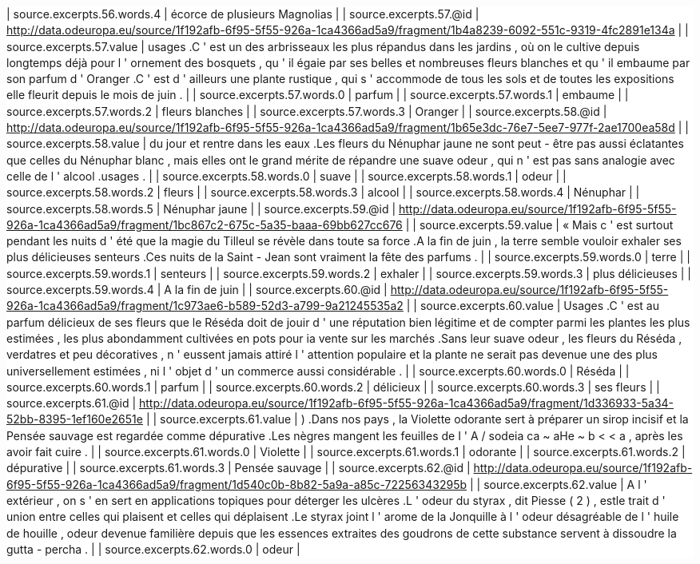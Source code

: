 | source.excerpts.56.words.4 | écorce de plusieurs Magnolias |
| source.excerpts.57.@id | http://data.odeuropa.eu/source/1f192afb-6f95-5f55-926a-1ca4366ad5a9/fragment/1b4a8239-6092-551c-9319-4fc2891e134a |
| source.excerpts.57.value | usages .C ' est un des arbrisseaux les plus répandus dans les jardins , où on le cultive depuis longtemps déjà pour l ' ornement des bosquets , qu ' il égaie par ses belles et nombreuses fleurs blanches et qu ' il embaume par son parfum d ' Oranger .C ' est d ' ailleurs une plante rustique , qui s ' accommode de tous les sols et de toutes les expositions elle fleurit depuis le mois de juin . |
| source.excerpts.57.words.0 | parfum |
| source.excerpts.57.words.1 | embaume |
| source.excerpts.57.words.2 | fleurs blanches |
| source.excerpts.57.words.3 | Oranger |
| source.excerpts.58.@id | http://data.odeuropa.eu/source/1f192afb-6f95-5f55-926a-1ca4366ad5a9/fragment/1b65e3dc-76e7-5ee7-977f-2ae1700ea58d |
| source.excerpts.58.value | du jour et rentre dans les eaux .Les fleurs du Nénuphar jaune ne sont peut - être pas aussi éclatantes que celles du Nénuphar blanc , mais elles ont le grand mérite de répandre une suave odeur , qui n ' est pas sans analogie avec celle de l ' alcool .usages . |
| source.excerpts.58.words.0 | suave |
| source.excerpts.58.words.1 | odeur |
| source.excerpts.58.words.2 | fleurs |
| source.excerpts.58.words.3 | alcool |
| source.excerpts.58.words.4 | Nénuphar |
| source.excerpts.58.words.5 | Nénuphar jaune |
| source.excerpts.59.@id | http://data.odeuropa.eu/source/1f192afb-6f95-5f55-926a-1ca4366ad5a9/fragment/1bc867c2-675c-5a35-baaa-69bb627cc676 |
| source.excerpts.59.value | « Mais c ' est surtout pendant les nuits d ' été que la magie du Tilleul se révèle dans toute sa force .A la fin de juin , la terre semble vouloir exhaler ses plus délicieuses senteurs .Ces nuits de la Saint - Jean sont vraiment la fête des parfums . |
| source.excerpts.59.words.0 | terre |
| source.excerpts.59.words.1 | senteurs |
| source.excerpts.59.words.2 | exhaler |
| source.excerpts.59.words.3 | plus délicieuses |
| source.excerpts.59.words.4 | A la fin de juin |
| source.excerpts.60.@id | http://data.odeuropa.eu/source/1f192afb-6f95-5f55-926a-1ca4366ad5a9/fragment/1c973ae6-b589-52d3-a799-9a21245535a2 |
| source.excerpts.60.value | Usages .C ' est au parfum délicieux de ses fleurs que le Réséda doit de jouir d ' une réputation bien légitime et de compter parmi les plantes les plus estimées , les plus abondamment cultivées en pots pour ia vente sur les marchés .Sans leur suave odeur , les fleurs du Réséda , verdatres et peu décoratives , n ' eussent jamais attiré l ' attention populaire et la plante ne serait pas devenue une des plus universellement estimées , ni l ' objet d ' un commerce aussi considérable . |
| source.excerpts.60.words.0 | Réséda |
| source.excerpts.60.words.1 | parfum |
| source.excerpts.60.words.2 | délicieux |
| source.excerpts.60.words.3 | ses fleurs |
| source.excerpts.61.@id | http://data.odeuropa.eu/source/1f192afb-6f95-5f55-926a-1ca4366ad5a9/fragment/1d336933-5a34-52bb-8395-1ef160e2651e |
| source.excerpts.61.value | ) .Dans nos pays , la Violette odorante sert à préparer un sirop incisif et la Pensée sauvage est regardée comme dépurative .Les nègres mangent les feuilles de I ' A / sodeia ca ~ aHe ~ b < < a , après les avoir fait cuire . |
| source.excerpts.61.words.0 | Violette |
| source.excerpts.61.words.1 | odorante |
| source.excerpts.61.words.2 | dépurative |
| source.excerpts.61.words.3 | Pensée sauvage |
| source.excerpts.62.@id | http://data.odeuropa.eu/source/1f192afb-6f95-5f55-926a-1ca4366ad5a9/fragment/1d540c0b-8b82-5a9a-a85c-72256343295b |
| source.excerpts.62.value | A l ' extérieur , on s ' en sert en applications topiques pour déterger les ulcères .L ' odeur du styrax , dit Piesse ( 2 ) , estle trait d ' union entre celles qui plaisent et celles qui déplaisent .Le styrax joint l ' arome de la Jonquille à l ' odeur désagréable de l ' huile de houille , odeur devenue familière depuis que les essences extraites des goudrons de cette substance servent à dissoudre la gutta - percha . |
| source.excerpts.62.words.0 | odeur |